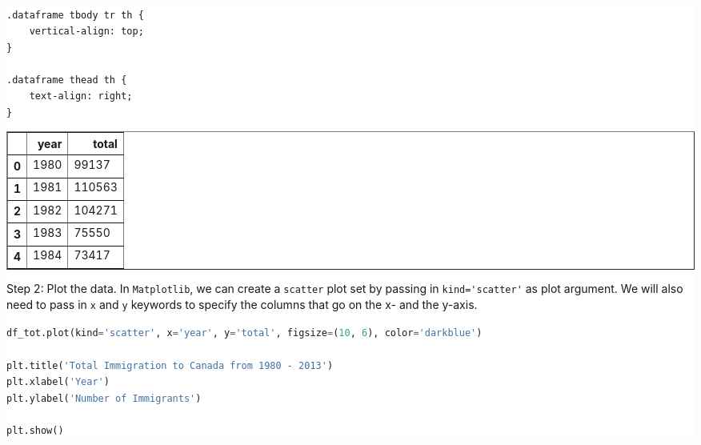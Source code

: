     .dataframe tbody tr th {
        vertical-align: top;
    }

    .dataframe thead th {
        text-align: right;
    }
</style>
<table border="1" class="dataframe">
  <thead>
    <tr style="text-align: right;">
      <th></th>
      <th>year</th>
      <th>total</th>
    </tr>
  </thead>
  <tbody>
    <tr>
      <th>0</th>
      <td>1980</td>
      <td>99137</td>
    </tr>
    <tr>
      <th>1</th>
      <td>1981</td>
      <td>110563</td>
    </tr>
    <tr>
      <th>2</th>
      <td>1982</td>
      <td>104271</td>
    </tr>
    <tr>
      <th>3</th>
      <td>1983</td>
      <td>75550</td>
    </tr>
    <tr>
      <th>4</th>
      <td>1984</td>
      <td>73417</td>
    </tr>
  </tbody>
</table>
</div>



Step 2: Plot the data. In `Matplotlib`, we can create a `scatter` plot set by passing in `kind='scatter'` as plot argument. We will also need to pass in `x` and `y` keywords to specify the columns that go on the x- and the y-axis.


```python
df_tot.plot(kind='scatter', x='year', y='total', figsize=(10, 6), color='darkblue')

plt.title('Total Immigration to Canada from 1980 - 2013')
plt.xlabel('Year')
plt.ylabel('Number of Immigrants')

plt.show()
```
